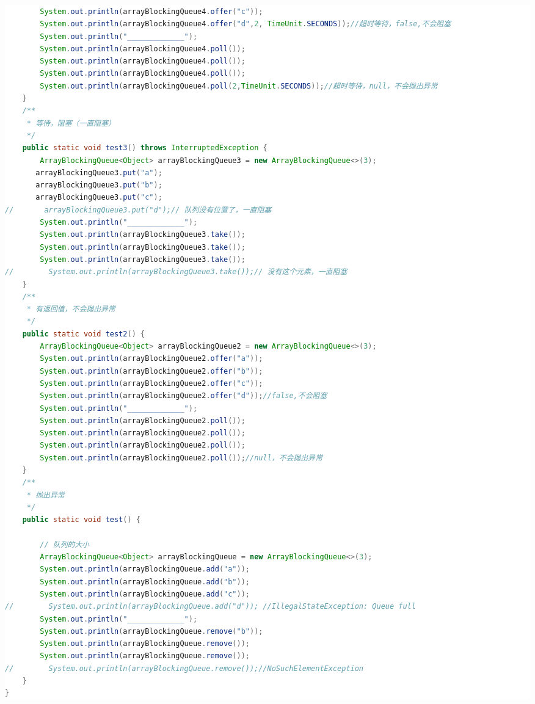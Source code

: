 ```java
        System.out.println(arrayBlockingQueue4.offer("c"));
        System.out.println(arrayBlockingQueue4.offer("d",2, TimeUnit.SECONDS));//超时等待，false,不会阻塞
        System.out.println("_____________");
        System.out.println(arrayBlockingQueue4.poll());
        System.out.println(arrayBlockingQueue4.poll());
        System.out.println(arrayBlockingQueue4.poll());
        System.out.println(arrayBlockingQueue4.poll(2,TimeUnit.SECONDS));//超时等待，null，不会抛出异常
    }
    /**
     * 等待，阻塞（一直阻塞）
     */
    public static void test3() throws InterruptedException {
        ArrayBlockingQueue<Object> arrayBlockingQueue3 = new ArrayBlockingQueue<>(3);
       arrayBlockingQueue3.put("a");
       arrayBlockingQueue3.put("b");
       arrayBlockingQueue3.put("c");
//       arrayBlockingQueue3.put("d");// 队列没有位置了，一直阻塞
        System.out.println("_____________");
        System.out.println(arrayBlockingQueue3.take());
        System.out.println(arrayBlockingQueue3.take());
        System.out.println(arrayBlockingQueue3.take());
//        System.out.println(arrayBlockingQueue3.take());// 没有这个元素，一直阻塞
    }
    /**
     * 有返回值，不会抛出异常
     */
    public static void test2() {
        ArrayBlockingQueue<Object> arrayBlockingQueue2 = new ArrayBlockingQueue<>(3);
        System.out.println(arrayBlockingQueue2.offer("a"));
        System.out.println(arrayBlockingQueue2.offer("b"));
        System.out.println(arrayBlockingQueue2.offer("c"));
        System.out.println(arrayBlockingQueue2.offer("d"));//false,不会阻塞
        System.out.println("_____________");
        System.out.println(arrayBlockingQueue2.poll());
        System.out.println(arrayBlockingQueue2.poll());
        System.out.println(arrayBlockingQueue2.poll());
        System.out.println(arrayBlockingQueue2.poll());//null，不会抛出异常
    }
    /**
     * 抛出异常
     */
    public static void test() {

        // 队列的大小
        ArrayBlockingQueue<Object> arrayBlockingQueue = new ArrayBlockingQueue<>(3);
        System.out.println(arrayBlockingQueue.add("a"));
        System.out.println(arrayBlockingQueue.add("b"));
        System.out.println(arrayBlockingQueue.add("c"));
//        System.out.println(arrayBlockingQueue.add("d")); //IllegalStateException: Queue full
        System.out.println("_____________");
        System.out.println(arrayBlockingQueue.remove("b"));
        System.out.println(arrayBlockingQueue.remove());
        System.out.println(arrayBlockingQueue.remove());
//        System.out.println(arrayBlockingQueue.remove());//NoSuchElementException
    }
}
```
